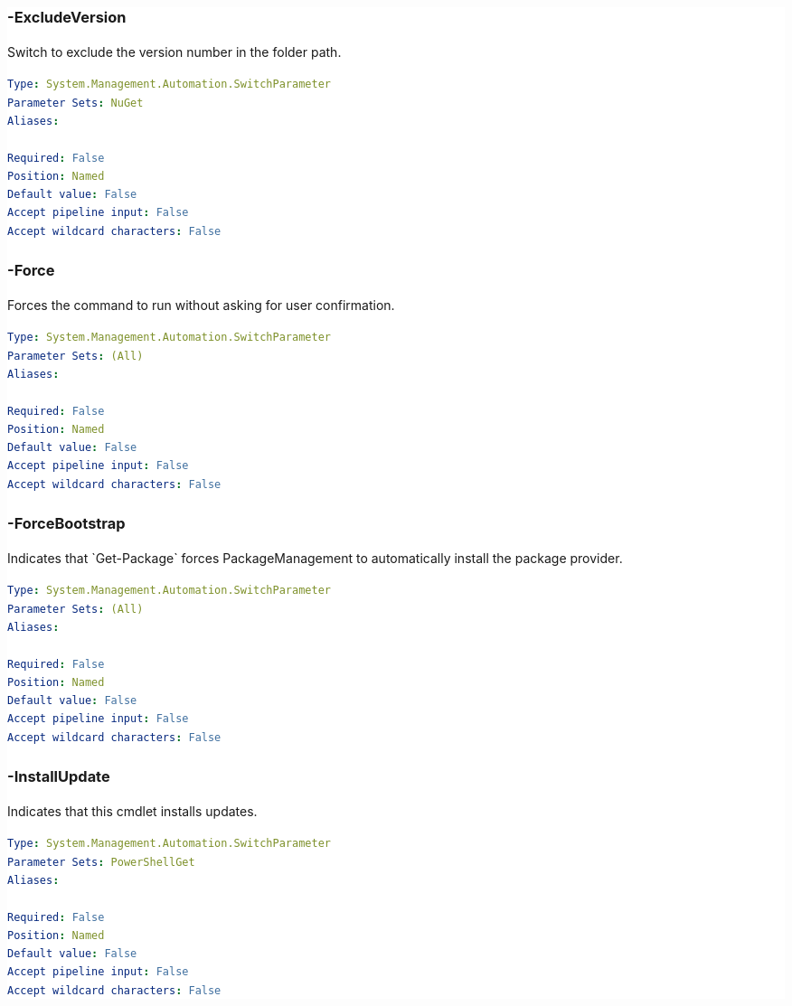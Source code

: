### -ExcludeVersion
Switch to exclude the version number in the folder path.

```yaml
Type: System.Management.Automation.SwitchParameter
Parameter Sets: NuGet
Aliases:

Required: False
Position: Named
Default value: False
Accept pipeline input: False
Accept wildcard characters: False
```

### -Force
Forces the command to run without asking for user confirmation.

```yaml
Type: System.Management.Automation.SwitchParameter
Parameter Sets: (All)
Aliases:

Required: False
Position: Named
Default value: False
Accept pipeline input: False
Accept wildcard characters: False
```

### -ForceBootstrap
Indicates that \`Get-Package\` forces PackageManagement to automatically install the package provider.

```yaml
Type: System.Management.Automation.SwitchParameter
Parameter Sets: (All)
Aliases:

Required: False
Position: Named
Default value: False
Accept pipeline input: False
Accept wildcard characters: False
```

### -InstallUpdate
Indicates that this cmdlet installs updates.

```yaml
Type: System.Management.Automation.SwitchParameter
Parameter Sets: PowerShellGet
Aliases:

Required: False
Position: Named
Default value: False
Accept pipeline input: False
Accept wildcard characters: False
```
